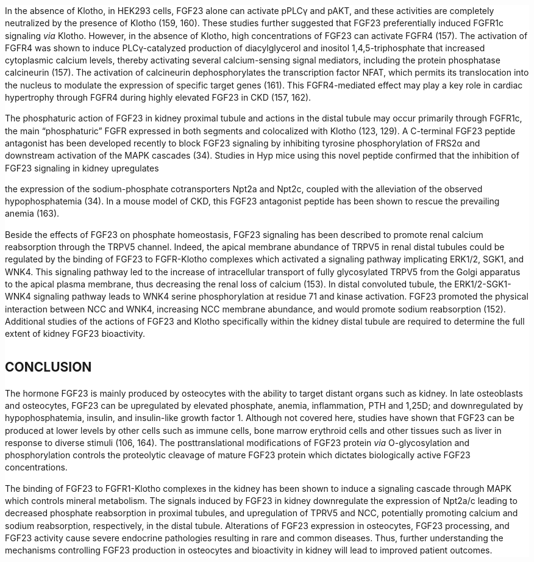 In the absence of Klotho, in HEK293 cells, FGF23 alone can activate pPLCγ and pAKT, and these activities are completely neutralized by the presence of Klotho (159, 160). These studies further suggested that FGF23 preferentially induced FGFR1c signaling *via* Klotho. However, in the absence of Klotho, high concentrations of FGF23 can activate FGFR4 (157). The activation of FGFR4 was shown to induce PLCγ-catalyzed production of diacylglycerol and inositol 1,4,5-triphosphate that increased cytoplasmic calcium levels, thereby activating several calcium-sensing signal mediators, including the protein phosphatase calcineurin (157). The activation of calcineurin dephosphorylates the transcription factor NFAT, which permits its translocation into the nucleus to modulate the expression of specific target genes (161). This FGFR4-mediated effect may play a key role in cardiac hypertrophy through FGFR4 during highly elevated FGF23 in CKD (157, 162).

The phosphaturic action of FGF23 in kidney proximal tubule and actions in the distal tubule may occur primarily through FGFR1c, the main “phosphaturic” FGFR expressed in both segments and colocalized with Klotho (123, 129). A C-terminal FGF23 peptide antagonist has been developed recently to block FGF23 signaling by inhibiting tyrosine phosphorylation of FRS2α and downstream activation of the MAPK cascades (34). Studies in Hyp mice using this novel peptide confirmed that the inhibition of FGF23 signaling in kidney upregulates

the expression of the sodium-phosphate cotransporters Npt2a and Npt2c, coupled with the alleviation of the observed hypophosphatemia (34). In a mouse model of CKD, this FGF23 antagonist peptide has been shown to rescue the prevailing anemia (163).

Beside the effects of FGF23 on phosphate homeostasis, FGF23 signaling has been described to promote renal calcium reabsorption through the TRPV5 channel. Indeed, the apical membrane abundance of TRPV5 in renal distal tubules could be regulated by the binding of FGF23 to FGFR-Klotho complexes which activated a signaling pathway implicating ERK1/2, SGK1, and WNK4. This signaling pathway led to the increase of intracellular transport of fully glycosylated TRPV5 from the Golgi apparatus to the apical plasma membrane, thus decreasing the renal loss of calcium (153). In distal convoluted tubule, the ERK1/2-SGK1-WNK4 signaling pathway leads to WNK4 serine phosphorylation at residue 71 and kinase activation. FGF23 promoted the physical interaction between NCC and WNK4, increasing NCC membrane abundance, and would promote sodium reabsorption (152). Additional studies of the actions of FGF23 and Klotho specifically within the kidney distal tubule are required to determine the full extent of kidney FGF23 bioactivity.

## CONCLUSION

The hormone FGF23 is mainly produced by osteocytes with the ability to target distant organs such as kidney. In late osteoblasts and osteocytes, FGF23 can be upregulated by elevated phosphate, anemia, inflammation, PTH and 1,25D; and downregulated by hypophosphatemia, insulin, and insulin-like growth factor 1. Although not covered here, studies have shown that FGF23 can be produced at lower levels by other cells such as immune cells, bone marrow erythroid cells and other tissues such as liver in response to diverse stimuli (106, 164). The posttranslational modifications of FGF23 protein *via* O-glycosylation and phosphorylation controls the proteolytic cleavage of mature FGF23 protein which dictates biologically active FGF23 concentrations.

The binding of FGF23 to FGFR1-Klotho complexes in the kidney has been shown to induce a signaling cascade through MAPK which controls mineral metabolism. The signals induced by FGF23 in kidney downregulate the expression of Npt2a/c leading to decreased phosphate reabsorption in proximal tubules, and upregulation of TPRV5 and NCC, potentially promoting calcium and sodium reabsorption, respectively, in the distal tubule. Alterations of FGF23 expression in osteocytes, FGF23 processing, and FGF23 activity cause severe endocrine pathologies resulting in rare and common diseases. Thus, further understanding the mechanisms controlling FGF23 production in osteocytes and bioactivity in kidney will lead to improved patient outcomes.
